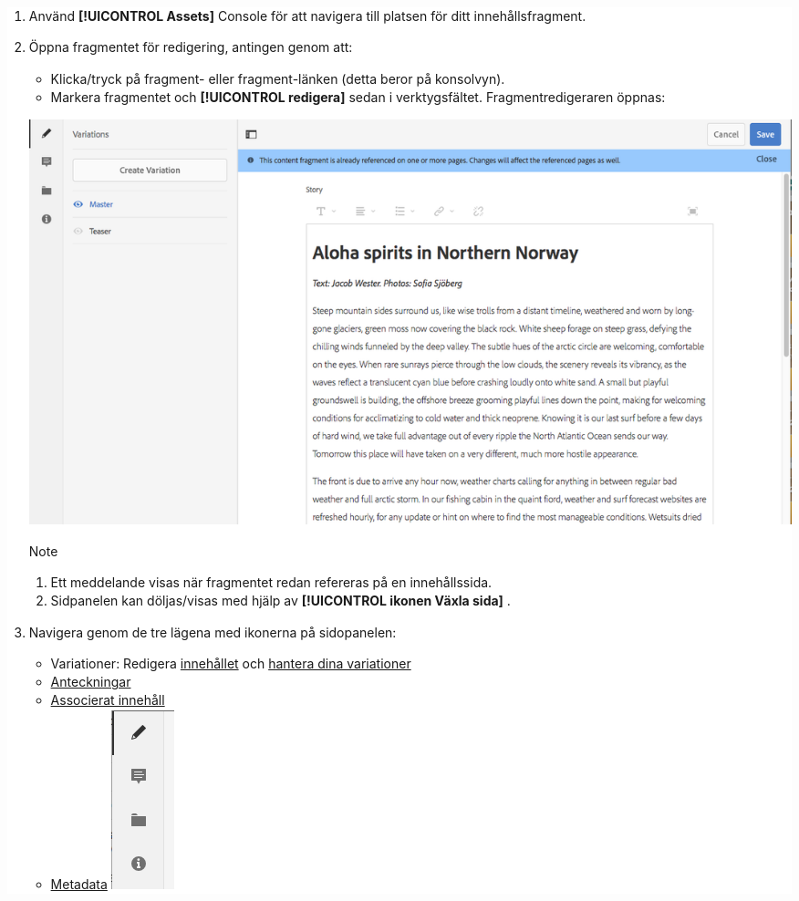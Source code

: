 1. Använd **[!UICONTROL Assets]** Console för att navigera till platsen för ditt innehållsfragment.
1. Öppna fragmentet för redigering, antingen genom att:

   * Klicka/tryck på fragment- eller fragment-länken (detta beror på konsolvyn).
   * Markera fragmentet och **[!UICONTROL redigera]** sedan i verktygsfältet.
   Fragmentredigeraren öppnas:

   ![cfm-6420-18](assets/cfm-6420-18.png)

   >[!NOTE]
   >
   >1. Ett meddelande visas när fragmentet redan refereras på en innehållssida.
      >
      >
   2. Sidpanelen kan döljas/visas med hjälp av **[!UICONTROL ikonen Växla sida]** .


1. Navigera genom de tre lägena med ikonerna på sidopanelen:

   * Variationer: Redigera [innehållet](#editing-the-content-of-your-fragment) och [hantera dina variationer](#creating-and-managing-variations-within-your-fragment)
   * [Anteckningar](content-fragments-variations.md#annotating-a-content-fragment)
   * [Associerat innehåll](#associating-content-with-your-fragment)
   * [Metadata](#viewing-and-editing-the-metadata-properties-of-your-fragment)
   ![cfm-10](assets/cfm-10.png)
